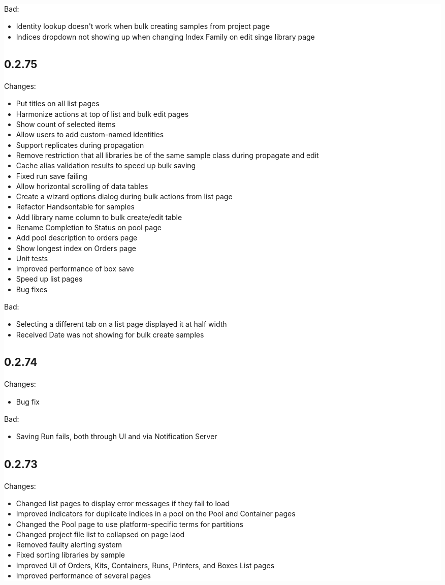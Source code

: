 Bad:

 * Identity lookup doesn't work when bulk creating samples from project page
 * Indices dropdown not showing up when changing Index Family on edit singe library page

## 0.2.75

Changes:

 * Put titles on all list pages
 * Harmonize actions at top of list and bulk edit pages
 * Show count of selected items
 * Allow users to add custom-named identities
 * Support replicates during propagation
 * Remove restriction that all libraries be of the same sample class during propagate and edit
 * Cache alias validation results to speed up bulk saving
 * Fixed run save failing
 * Allow horizontal scrolling of data tables
 * Create a wizard options dialog during bulk actions from list page
 * Refactor Handsontable for samples
 * Add library name column to bulk create/edit table
 * Rename Completion to Status on pool page
 * Add pool description to orders page
 * Show longest index on Orders page
 * Unit tests
 * Improved performance of box save
 * Speed up list pages
 * Bug fixes

Bad:

 * Selecting a different tab on a list page displayed it at half width
 * Received Date was not showing for bulk create samples

## 0.2.74

Changes:

 * Bug fix

Bad:

 * Saving Run fails, both through UI and via Notification Server

## 0.2.73

Changes:

 * Changed list pages to display error messages if they fail to load
 * Improved indicators for duplicate indices in a pool on the Pool and Container pages
 * Changed the Pool page to use platform-specific terms for partitions
 * Changed project file list to collapsed on page laod
 * Removed faulty alerting system
 * Fixed sorting libraries by sample
 * Improved UI of Orders, Kits, Containers, Runs, Printers, and Boxes List pages
 * Improved performance of several pages

